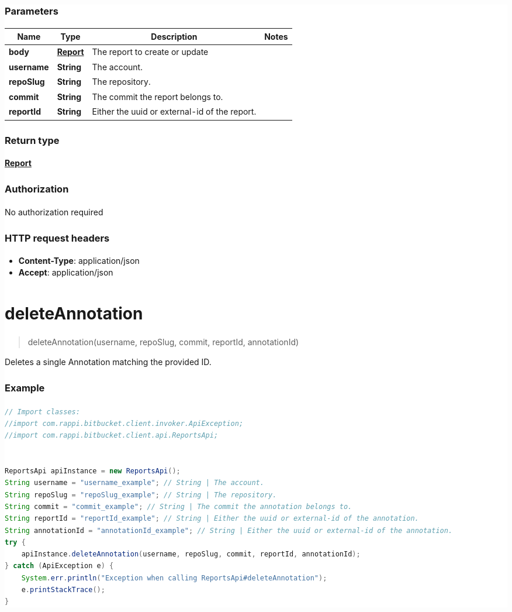 ### Parameters

Name | Type | Description  | Notes
------------- | ------------- | ------------- | -------------
 **body** | [**Report**](Report.md)| The report to create or update |
 **username** | **String**| The account. |
 **repoSlug** | **String**| The repository. |
 **commit** | **String**| The commit the report belongs to. |
 **reportId** | **String**| Either the uuid or external-id of the report. |

### Return type

[**Report**](Report.md)

### Authorization

No authorization required

### HTTP request headers

 - **Content-Type**: application/json
 - **Accept**: application/json

<a name="deleteAnnotation"></a>
# **deleteAnnotation**
> deleteAnnotation(username, repoSlug, commit, reportId, annotationId)



Deletes a single Annotation matching the provided ID.

### Example
```java
// Import classes:
//import com.rappi.bitbucket.client.invoker.ApiException;
//import com.rappi.bitbucket.client.api.ReportsApi;


ReportsApi apiInstance = new ReportsApi();
String username = "username_example"; // String | The account.
String repoSlug = "repoSlug_example"; // String | The repository.
String commit = "commit_example"; // String | The commit the annotation belongs to.
String reportId = "reportId_example"; // String | Either the uuid or external-id of the annotation.
String annotationId = "annotationId_example"; // String | Either the uuid or external-id of the annotation.
try {
    apiInstance.deleteAnnotation(username, repoSlug, commit, reportId, annotationId);
} catch (ApiException e) {
    System.err.println("Exception when calling ReportsApi#deleteAnnotation");
    e.printStackTrace();
}
```
